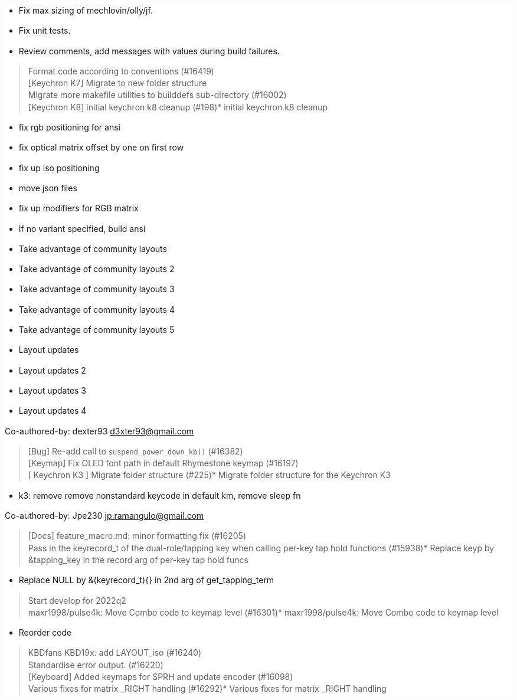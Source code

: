 * Fix max sizing of mechlovin/olly/jf.

* Fix unit tests.

* Review comments, add messages with values during build failures.  
>Format code according to conventions (#16419)  
>[Keychron K7] Migrate to new folder structure  
>Migrate more makefile utilities to builddefs sub-directory (#16002)  
>[Keychron K8] initial keychron k8 cleanup (#198)* initial keychron k8 cleanup

* fix rgb positioning for ansi

* fix optical matrix offset by one on first row

* fix up iso positioning

* move json files

* fix up modifiers for RGB matrix

* If no variant specified, build ansi

* Take advantage of community layouts

* Take advantage of community layouts 2

* Take advantage of community layouts 3

* Take advantage of community layouts 4

* Take advantage of community layouts 5

* Layout updates

* Layout updates 2

* Layout updates 3

* Layout updates 4

Co-authored-by: dexter93 <d3xter93@gmail.com>  
>[Bug] Re-add call to `suspend_power_down_kb()` (#16382)  
>[Keymap] Fix OLED font path in default Rhymestone keymap (#16197)  
>[ Keychron K3 ] Migrate folder structure (#225)* Migrate folder structure for the Keychron K3

* k3: remove remove nonstandard keycode in default km, remove sleep fn

Co-authored-by: Jpe230 <jp.ramangulo@gmail.com>  
>[Docs] feature_macro.md: minor formatting fix (#16205)  
>Pass in the keyrecord_t of the dual-role/tapping key when calling per-key tap hold functions (#15938)* Replace keyp by &tapping_key in the record arg of per-key tap hold funcs

* Replace NULL by &(keyrecord_t){} in 2nd arg of get_tapping_term  
>Start develop for 2022q2  
>maxr1998/pulse4k: Move Combo code to keymap level (#16301)* maxr1998/pulse4k: Move Combo code to keymap level

* Reorder code  
>KBDfans KBD19x: add LAYOUT_iso (#16240)  
>Standardise error output. (#16220)  
>[Keyboard] Added keymaps for SPRH and update encoder (#16098)  
>Various fixes for matrix _RIGHT handling (#16292)* Various fixes for matrix _RIGHT handling
